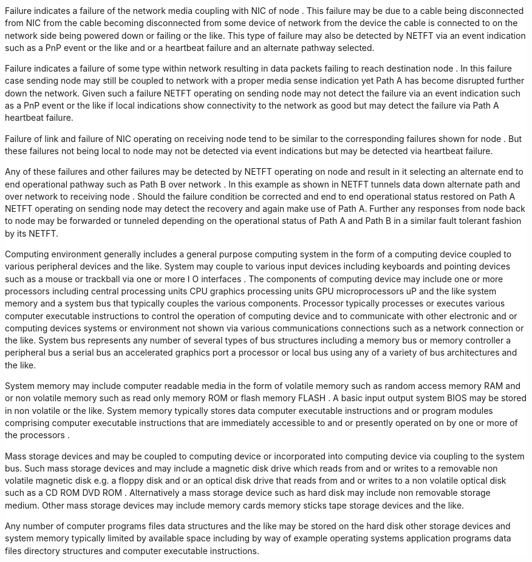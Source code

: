 Failure indicates a failure of the network media coupling with NIC of node . This failure may be due to a cable being disconnected from NIC from the cable becoming disconnected from some device of network from the device the cable is connected to on the network side being powered down or failing or the like. This type of failure may also be detected by NETFT via an event indication such as a PnP event or the like and or a heartbeat failure and an alternate pathway selected.

Failure indicates a failure of some type within network resulting in data packets failing to reach destination node . In this failure case sending node may still be coupled to network with a proper media sense indication yet Path A has become disrupted further down the network. Given such a failure NETFT operating on sending node may not detect the failure via an event indication such as a PnP event or the like if local indications show connectivity to the network as good but may detect the failure via Path A heartbeat failure.

Failure of link and failure of NIC operating on receiving node tend to be similar to the corresponding failures shown for node . But these failures not being local to node may not be detected via event indications but may be detected via heartbeat failure.

Any of these failures and other failures may be detected by NETFT operating on node and result in it selecting an alternate end to end operational pathway such as Path B over network . In this example as shown in NETFT tunnels data down alternate path and over network to receiving node . Should the failure condition be corrected and end to end operational status restored on Path A NETFT operating on sending node may detect the recovery and again make use of Path A. Further any responses from node back to node may be forwarded or tunneled depending on the operational status of Path A and Path B in a similar fault tolerant fashion by its NETFT.

Computing environment generally includes a general purpose computing system in the form of a computing device coupled to various peripheral devices and the like. System may couple to various input devices including keyboards and pointing devices such as a mouse or trackball via one or more I O interfaces . The components of computing device may include one or more processors including central processing units CPU graphics processing units GPU microprocessors uP and the like system memory and a system bus that typically couples the various components. Processor typically processes or executes various computer executable instructions to control the operation of computing device and to communicate with other electronic and or computing devices systems or environment not shown via various communications connections such as a network connection or the like. System bus represents any number of several types of bus structures including a memory bus or memory controller a peripheral bus a serial bus an accelerated graphics port a processor or local bus using any of a variety of bus architectures and the like.

System memory may include computer readable media in the form of volatile memory such as random access memory RAM and or non volatile memory such as read only memory ROM or flash memory FLASH . A basic input output system BIOS may be stored in non volatile or the like. System memory typically stores data computer executable instructions and or program modules comprising computer executable instructions that are immediately accessible to and or presently operated on by one or more of the processors .

Mass storage devices and may be coupled to computing device or incorporated into computing device via coupling to the system bus. Such mass storage devices and may include a magnetic disk drive which reads from and or writes to a removable non volatile magnetic disk e.g. a floppy disk and or an optical disk drive that reads from and or writes to a non volatile optical disk such as a CD ROM DVD ROM . Alternatively a mass storage device such as hard disk may include non removable storage medium. Other mass storage devices may include memory cards memory sticks tape storage devices and the like.

Any number of computer programs files data structures and the like may be stored on the hard disk other storage devices and system memory typically limited by available space including by way of example operating systems application programs data files directory structures and computer executable instructions.
